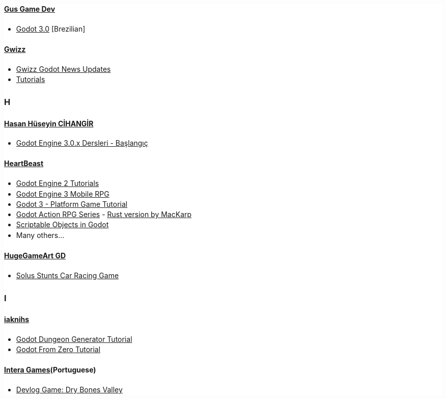 #### [Gus Game Dev](https://www.youtube.com/channel/UCoxRNjIDKlzxxl8OOJub6CA/playlists)

* [Godot 3.0](https://www.youtube.com/watch?v=PGPQkCug9TI&list=PLEDJ6khWHA7Xckoe58dv5mxfygQgEUpLy) [Brezilian]

#### [Gwizz](https://www.youtube.com/@Gwizz1027)

* [Gwizz Godot News Updates](https://www.youtube.com/playlist?list=PLqF5LscxmBZUCPR9P3SatZ8W3e2LVuBjN)
* [Tutorials](https://www.youtube.com/playlist?list=PLqF5LscxmBZWD3Ezk_PKw5w4QQ5VQzbtB)

### H

#### [Hasan Hüseyin CİHANGİR](https://www.youtube.com/channel/UCyXDN6sAuiX5lBChUYpPwIw)

* [Godot Engine 3.0.x Dersleri - Başlangıç](https://www.youtube.com/playlist?list=PL2lyLhfooKTPQT0Jh-xfTfuaBII77C9do)

#### [HeartBeast](https://www.youtube.com/user/uheartbeast)

* [Godot Engine 2 Tutorials](https://www.youtube.com/watch?v=ntYjl_obUDo&list=PL9FzW-m48fn1iR6WL4mjXtGi8P4TaPIAp)
* [Godot Engine 3 Mobile RPG](https://www.youtube.com/playlist?list=PL9FzW-m48fn1JgK_mavg7ym6nvchF9Yjb)
* [Godot 3 - Platform Game Tutorial](https://www.youtube.com/watch?v=wETY5_9kFtA&list=PL9FzW-m48fn2jlBu_0DRh7PvAt-GULEmd)
* [Godot Action RPG Series](https://www.youtube.com/playlist?list=PL9FzW-m48fn2SlrW0KoLT4n5egNdX-W9a) - [Rust version by MacKarp](https://github.com/MacKarp/Rust_Action_RPG_Tutorial)
* [Scriptable Objects in Godot](https://www.youtube.com/playlist?list=PL9FzW-m48fn22pwEJA4vSLoYjmN5Q2tvJ)
* Many others...

#### [HugeGameArt GD](https://www.youtube.com/channel/UCp-jiB8OYSOOv1X5aM2LJ-A)

* [Solus Stunts Car Racing Game](https://www.youtube.com/playlist?list=PLjGHla0Bjth-iP1scUU5MW_jRr_Ei2him)

### I

#### [iaknihs](https://www.youtube.com/@iaknihs)

* [Godot Dungeon Generator Tutorial](https://www.youtube.com/playlist?list=PLupqOHtDqs9wHoaVzlKMFzFcQCmAldz13)
* [Godot From Zero Tutorial](https://www.youtube.com/playlist?list=PLupqOHtDqs9x0rohFni6_L99gN8cyLZZs)

#### [Intera Games](https://www.youtube.com/channel/UCGg38Rf3ExttCi2B7-axoPg)(Portuguese)

* [Devlog Game: Dry Bones Valley]([https://www.youtube.com/watch?v=Or0-YzYsbD0](https://www.youtube.com/playlist?list=PL_dJ-s3wYKUHx-PqFrBm2jAu5SgE_NBgK))

